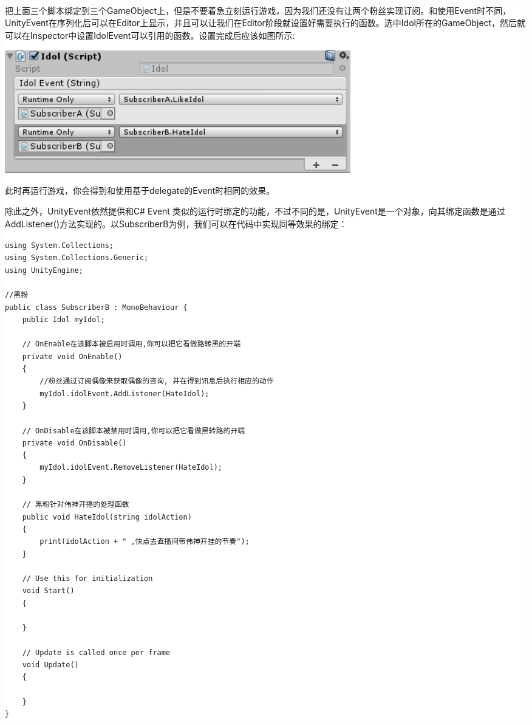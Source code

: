 ```

```
把上面三个脚本绑定到三个GameObject上，但是不要着急立刻运行游戏，因为我们还没有让两个粉丝实现订阅。和使用Event时不同，UnityEvent在序列化后可以在Editor上显示，并且可以让我们在Editor阶段就设置好需要执行的函数。选中Idol所在的GameObject，然后就可以在Inspector中设置IdolEvent可以引用的函数。设置完成后应该如图所示:

![image](https://github.com/Richbabe/Richbabe.github.io/blob/master/img/%E5%A7%94%E6%89%98%E4%B8%8E%E4%BA%8B%E4%BB%B6/unityEvent.png?raw=true)

此时再运行游戏，你会得到和使用基于delegate的Event时相同的效果。

除此之外，UnityEvent依然提供和C# Event 类似的运行时绑定的功能，不过不同的是，UnityEvent是一个对象，向其绑定函数是通过AddListener()方法实现的。以SubscriberB为例，我们可以在代码中实现同等效果的绑定：

```
using System.Collections;
using System.Collections.Generic;
using UnityEngine;

//黑粉
public class SubscriberB : MonoBehaviour {
    public Idol myIdol;

    // OnEnable在该脚本被启用时调用,你可以把它看做路转黑的开端
    private void OnEnable()
    {
        //粉丝通过订阅偶像来获取偶像的咨询, 并在得到讯息后执行相应的动作
        myIdol.idolEvent.AddListener(HateIdol);
    }

    // OnDisable在该脚本被禁用时调用,你可以把它看做黑转路的开端
    private void OnDisable()
    {
        myIdol.idolEvent.RemoveListener(HateIdol);
    }
    
    // 黑粉针对伟神开播的处理函数
    public void HateIdol(string idolAction)
    {
        print(idolAction + " ,快点去直播间带伟神开挂的节奏");
    }
    
    // Use this for initialization
    void Start()
    {

    }

    // Update is called once per frame
    void Update()
    {

    }
}

```